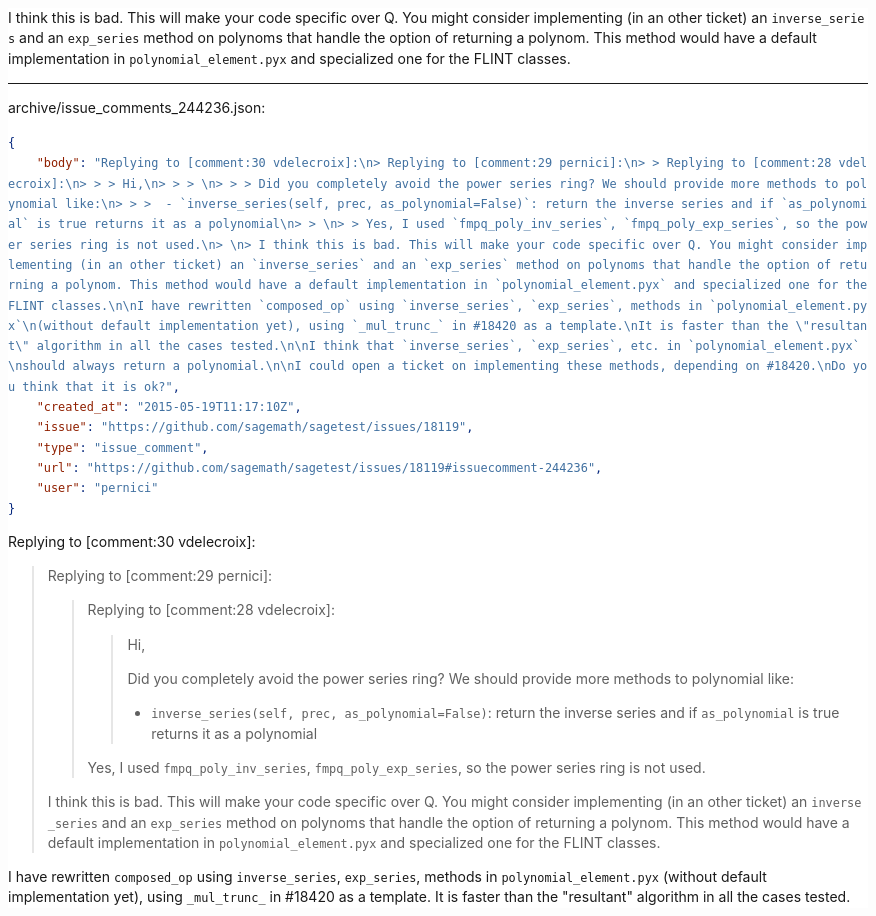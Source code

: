 I think this is bad. This will make your code specific over Q. You might consider implementing (in an other ticket) an `inverse_series` and an `exp_series` method on polynoms that handle the option of returning a polynom. This method would have a default implementation in `polynomial_element.pyx` and specialized one for the FLINT classes.



---

archive/issue_comments_244236.json:
```json
{
    "body": "Replying to [comment:30 vdelecroix]:\n> Replying to [comment:29 pernici]:\n> > Replying to [comment:28 vdelecroix]:\n> > > Hi,\n> > > \n> > > Did you completely avoid the power series ring? We should provide more methods to polynomial like:\n> > >  - `inverse_series(self, prec, as_polynomial=False)`: return the inverse series and if `as_polynomial` is true returns it as a polynomial\n> > \n> > Yes, I used `fmpq_poly_inv_series`, `fmpq_poly_exp_series`, so the power series ring is not used.\n> \n> I think this is bad. This will make your code specific over Q. You might consider implementing (in an other ticket) an `inverse_series` and an `exp_series` method on polynoms that handle the option of returning a polynom. This method would have a default implementation in `polynomial_element.pyx` and specialized one for the FLINT classes.\n\nI have rewritten `composed_op` using `inverse_series`, `exp_series`, methods in `polynomial_element.pyx`\n(without default implementation yet), using `_mul_trunc_` in #18420 as a template.\nIt is faster than the \"resultant\" algorithm in all the cases tested.\n\nI think that `inverse_series`, `exp_series`, etc. in `polynomial_element.pyx`\nshould always return a polynomial.\n\nI could open a ticket on implementing these methods, depending on #18420.\nDo you think that it is ok?",
    "created_at": "2015-05-19T11:17:10Z",
    "issue": "https://github.com/sagemath/sagetest/issues/18119",
    "type": "issue_comment",
    "url": "https://github.com/sagemath/sagetest/issues/18119#issuecomment-244236",
    "user": "pernici"
}
```

Replying to [comment:30 vdelecroix]:
> Replying to [comment:29 pernici]:
> > Replying to [comment:28 vdelecroix]:
> > > Hi,
> > > 
> > > Did you completely avoid the power series ring? We should provide more methods to polynomial like:
> > >  - `inverse_series(self, prec, as_polynomial=False)`: return the inverse series and if `as_polynomial` is true returns it as a polynomial
> > 
> > Yes, I used `fmpq_poly_inv_series`, `fmpq_poly_exp_series`, so the power series ring is not used.
> 
> I think this is bad. This will make your code specific over Q. You might consider implementing (in an other ticket) an `inverse_series` and an `exp_series` method on polynoms that handle the option of returning a polynom. This method would have a default implementation in `polynomial_element.pyx` and specialized one for the FLINT classes.

I have rewritten `composed_op` using `inverse_series`, `exp_series`, methods in `polynomial_element.pyx`
(without default implementation yet), using `_mul_trunc_` in #18420 as a template.
It is faster than the "resultant" algorithm in all the cases tested.
